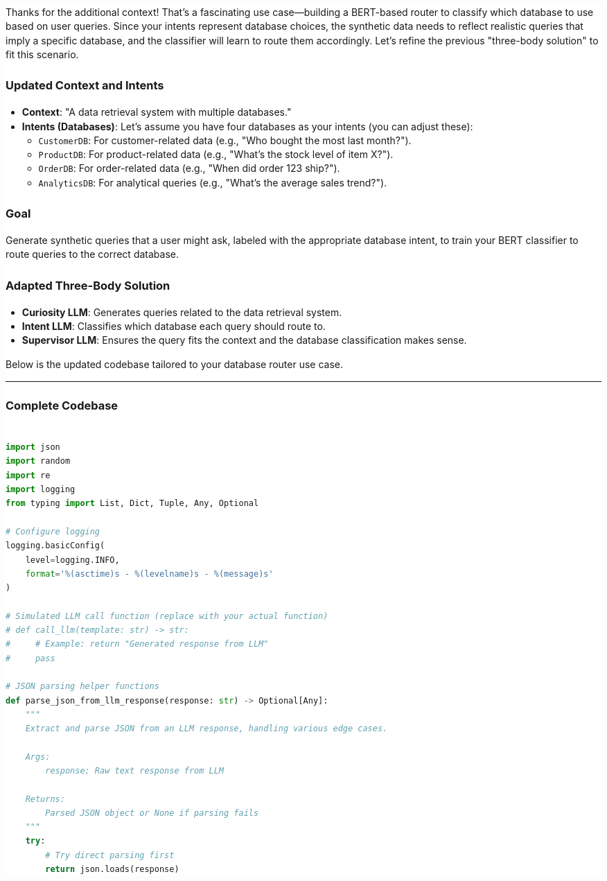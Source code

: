 Thanks for the additional context! That’s a fascinating use case—building a BERT-based router to classify which database to use based on user queries. Since your intents represent database choices, the synthetic data needs to reflect realistic queries that imply a specific database, and the classifier will learn to route them accordingly. Let’s refine the previous "three-body solution" to fit this scenario.

### Updated Context and Intents
- **Context**: "A data retrieval system with multiple databases."
- **Intents (Databases)**: Let’s assume you have four databases as your intents (you can adjust these):
  - `CustomerDB`: For customer-related data (e.g., "Who bought the most last month?").
  - `ProductDB`: For product-related data (e.g., "What’s the stock level of item X?").
  - `OrderDB`: For order-related data (e.g., "When did order 123 ship?").
  - `AnalyticsDB`: For analytical queries (e.g., "What’s the average sales trend?").

### Goal
Generate synthetic queries that a user might ask, labeled with the appropriate database intent, to train your BERT classifier to route queries to the correct database.

### Adapted Three-Body Solution
- **Curiosity LLM**: Generates queries related to the data retrieval system.
- **Intent LLM**: Classifies which database each query should route to.
- **Supervisor LLM**: Ensures the query fits the context and the database classification makes sense.

Below is the updated codebase tailored to your database router use case.

---

### Complete Codebase
```python

import json
import random
import re
import logging
from typing import List, Dict, Tuple, Any, Optional

# Configure logging
logging.basicConfig(
    level=logging.INFO,
    format='%(asctime)s - %(levelname)s - %(message)s'
)

# Simulated LLM call function (replace with your actual function)
# def call_llm(template: str) -> str:
#     # Example: return "Generated response from LLM"
#     pass

# JSON parsing helper functions
def parse_json_from_llm_response(response: str) -> Optional[Any]:
    """
    Extract and parse JSON from an LLM response, handling various edge cases.
    
    Args:
        response: Raw text response from LLM
        
    Returns:
        Parsed JSON object or None if parsing fails
    """
    try:
        # Try direct parsing first
        return json.loads(response)
```